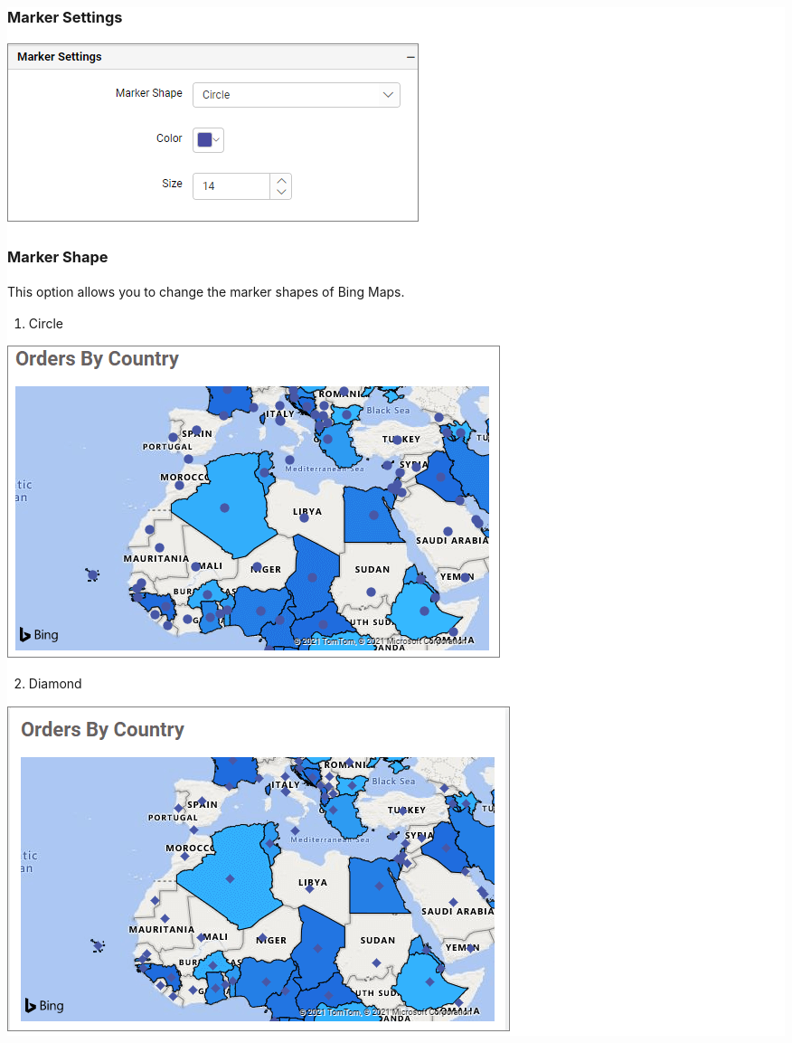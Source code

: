 ### Marker Settings

![Marker Settings](/static/assets/visualizing-data/visualization-widgets/images/bing-maps/marker-settings.png)

### Marker Shape

This option allows you to change the marker shapes of Bing Maps.

1.  Circle

![Circle shape](/static/assets/visualizing-data/visualization-widgets/images/bing-maps/default-bing-maps.png)

2.  Diamond

![Diamond shape](/static/assets/visualizing-data/visualization-widgets/images/bing-maps/diamond-shape.png)
